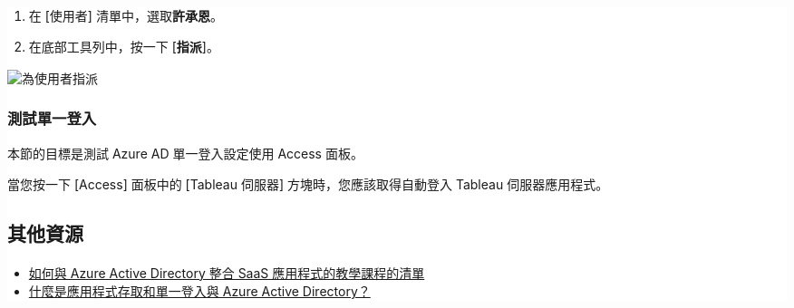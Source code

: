 1. 在 [使用者] 清單中，選取**許承恩**。

2. 在底部工具列中，按一下 [**指派**]。

![為使用者指派][205]



### <a name="testing-single-sign-on"></a>測試單一登入

本節的目標是測試 Azure AD 單一登入設定使用 Access 面板。

當您按一下 [Access] 面板中的 [Tableau 伺服器] 方塊時，您應該取得自動登入 Tableau 伺服器應用程式。


## <a name="additional-resources"></a>其他資源

* [如何與 Azure Active Directory 整合 SaaS 應用程式的教學課程的清單](active-directory-saas-tutorial-list.md)
* [什麼是應用程式存取和單一登入與 Azure Active Directory？](active-directory-appssoaccess-whatis.md)





[1]: ./media/active-directory-saas-tableauserver-tutorial/tutorial_general_01.png
[2]: ./media/active-directory-saas-tableauserver-tutorial/tutorial_general_02.png
[3]: ./media/active-directory-saas-tableauserver-tutorial/tutorial_general_03.png
[4]: ./media/active-directory-saas-tableauserver-tutorial/tutorial_general_04.png

[6]: ./media/active-directory-saas-tableauserver-tutorial/tutorial_general_05.png
[10]: ./media/active-directory-saas-tableauserver-tutorial/tutorial_general_06.png
[11]: ./media/active-directory-saas-tableauserver-tutorial/tutorial_general_07.png
[20]: ./media/active-directory-saas-tableauserver-tutorial/tutorial_general_100.png

[200]: ./media/active-directory-saas-tableauserver-tutorial/tutorial_general_200.png
[201]: ./media/active-directory-saas-tableauserver-tutorial/tutorial_general_201.png
[203]: ./media/active-directory-saas-tableauserver-tutorial/tutorial_general_203.png
[204]: ./media/active-directory-saas-tableauserver-tutorial/tutorial_general_204.png
[205]: ./media/active-directory-saas-tableauserver-tutorial/tutorial_general_205.png

